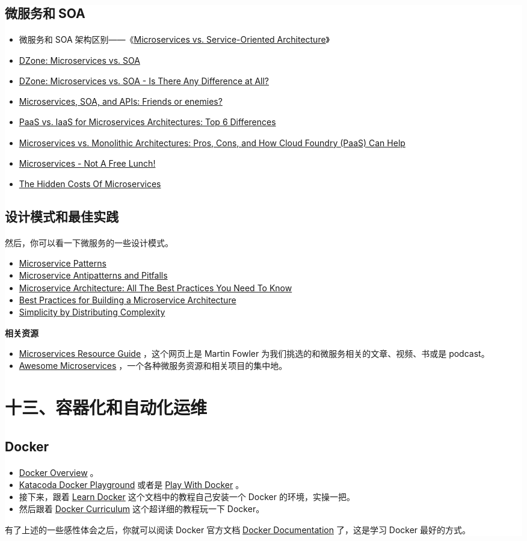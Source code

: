 ## 微服务和 SOA

* 微服务和 SOA 架构区别——《[Microservices vs. Service-Oriented Architecture](https://www.nginx.com/resources/library/microservices-vs-soa/)》

- [DZone: Microservices vs. SOA](https://dzone.com/articles/microservices-vs-soa-2)
- [DZone: Microservices vs. SOA - Is There Any Difference at All?](https://dzone.com/articles/microservices-vs-soa-is-there-any-difference-at-al)
- [Microservices, SOA, and APIs: Friends or enemies?](https://www.ibm.com/developerworks/websphere/library/techarticles/1601_clark-trs/1601_clark.html)

- [PaaS vs. IaaS for Microservices Architectures: Top 6 Differences](http://blog.altoros.com/microservices-architectures-paas-vs-iaas-top-6-differences.html)
- [Microservices vs. Monolithic Architectures: Pros, Cons, and How Cloud Foundry (PaaS) Can Help](https://www.slideshare.net/altoros/microservices-vs-monolithic-architectures-pros-and-cons)
- [Microservices - Not A Free Lunch!](http://highscalability.com/blog/2014/4/8/microservices-not-a-free-lunch.html)
- [The Hidden Costs Of Microservices](https://www.stackbuilders.com/news/the-hidden-costs-of-microservices)

## 设计模式和最佳实践

然后，你可以看一下微服务的一些设计模式。

- [Microservice Patterns](http://microservices.io/)
- [Microservice Antipatterns and Pitfalls](https://www.oreilly.com/ideas/microservices-antipatterns-and-pitfalls)
- [Microservice Architecture: All The Best Practices You Need To Know](https://codingsans.com/blog/microservice-architecture-best-practices)
- [Best Practices for Building a Microservice Architecture](https://www.vinaysahni.com/best-practices-for-building-a-microservice-architecture) 
- [Simplicity by Distributing Complexity](https://jobs.zalando.com/tech/blog/simplicity-by-distributing-complexity/)

**相关资源**

- [Microservices Resource Guide](http://martinfowler.com/microservices/) ，这个网页上是 Martin Fowler 为我们挑选的和微服务相关的文章、视频、书或是 podcast。
- [Awesome Microservices](https://github.com/mfornos/awesome-microservices/) ，一个各种微服务资源和相关项目的集中地。

# 十三、容器化和自动化运维

## Docker

-  [Docker Overview](https://docs.docker.com/engine/docker-overview/) 。
-  [Katacoda Docker Playground](https://www.katacoda.com/courses/docker/playground) 或者是 [Play With Docker](https://training.play-with-docker.com/) 。
- 接下来，跟着 [Learn Docker](https://github.com/dwyl/learn-docker) 这个文档中的教程自己安装一个 Docker 的环境，实操一把。
- 然后跟着 [Docker Curriculum](https://docker-curriculum.com/) 这个超详细的教程玩一下 Docker。

有了上述的一些感性体会之后，你就可以阅读 Docker 官方文档 [Docker Documentation](https://docs.docker.com/) 了，这是学习 Docker 最好的方式。
